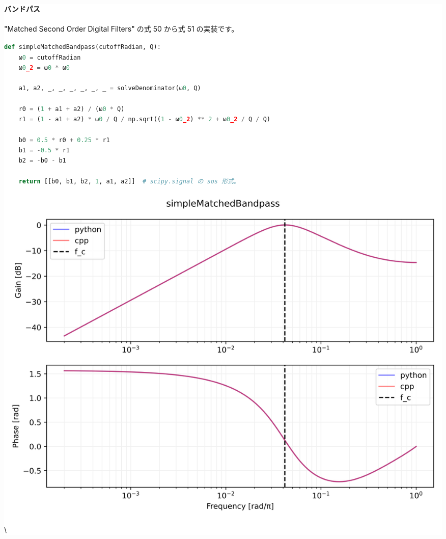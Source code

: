 #### バンドパス
"Matched Second Order Digital Filters" の式 50 から式 51 の実装です。

```python
def simpleMatchedBandpass(cutoffRadian, Q):
    ω0 = cutoffRadian
    ω0_2 = ω0 * ω0

    a1, a2, _, _, _, _, _, _ = solveDenominator(ω0, Q)

    r0 = (1 + a1 + a2) / (ω0 * Q)
    r1 = (1 - a1 + a2) * ω0 / Q / np.sqrt((1 - ω0_2) ** 2 + ω0_2 / Q / Q)

    b0 = 0.5 * r0 + 0.25 * r1
    b1 = -0.5 * r1
    b2 = -b0 - b1

    return [[b0, b1, b2, 1, a1, a2]]  # scipy.signal の sos 形式。
```

![Simple matched bandpass filter frequency response.](img/simpleMatchedBandpass.svg)\
